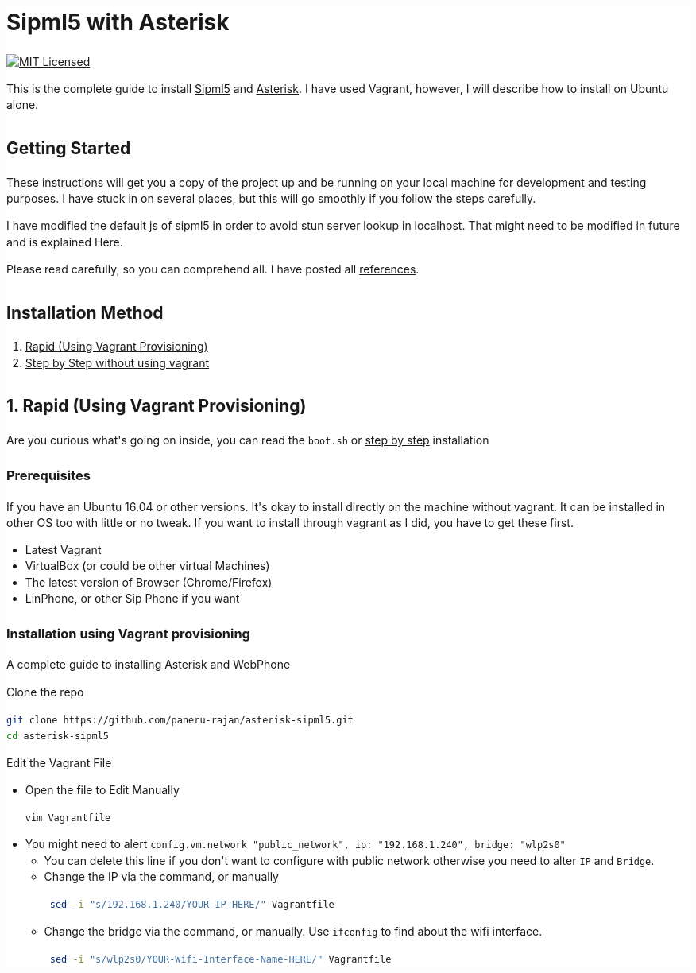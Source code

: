 # Sipml5 with Asterisk
[![MIT Licensed](https://img.shields.io/badge/License-MIT-blue.svg?style=flat)](https://opensource.org/licenses/MIT)

This is the complete guide to install [Sipml5](https://www.doubango.org/sipml5/) and [Asterisk](http://www.asterisk.org/). I have used Vagrant, however, I will describe how to install on Ubuntu alone. 

## Getting Started

These instructions will get you a copy of the project up and be running on your local machine for development and testing purposes. I have stuck in on several places, but this will go smoothly if you follow the steps carefully.

I have modified the default js of sipml5 in order to avoid stun server lookup in localhost. That might need to be modified in future and is explained Here.

Please read carefully, so you can comprehend all. I have posted all [references](#acknowledgment).


## Installation Method
1. [Rapid (Using Vagrant Provisioning)](#rapid-install)
2. [Step by Step without using vagrant](#step-install)

## <a name="rapid-install"></a>1. Rapid (Using Vagrant Provisioning)
Are you curious what's going on inside, you can read the `boot.sh` or [step by step](#step-install) installation
### Prerequisites
If you have an Ubuntu 16.04 or other versions. It's okay to install directly on the machine without vagrant. It can be installed in other OS too with little or no tweak.
If you want to install through vagrant as I did, you have to get these first.
* Latest Vagrant
* VirtualBox (or could be other virtual Machines)
* The latest version of Browser (Chrome/Firefox)
* LinPhone, or other Sip Phone if you want

### Installation using Vagrant provisioning

A complete guide to installing Asterisk and WebPhone

Clone the repo

```bash
git clone https://github.com/paneru-rajan/asterisk-sipml5.git
cd asterisk-sipml5
```
Edit the Vagrant File
* Open the file to Edit Manually
    ```bash
    vim Vagrantfile
    ```
* You might need to alert `config.vm.network "public_network", ip: "192.168.1.240", bridge: "wlp2s0"`
    * You can delete this line if you don't want to configure with public network otherwise you need to alter `IP` and `Bridge`.
    * Change the IP via the command, or manually
        ```bash
         sed -i "s/192.168.1.240/YOUR-IP-HERE/" Vagrantfile
        ```
    * Change the bridge via the command, or manually. Use `ifconfig` to find about the wifi interface.
        ```bash
         sed -i "s/wlp2s0/YOUR-Wifi-Interface-Name-HERE/" Vagrantfile